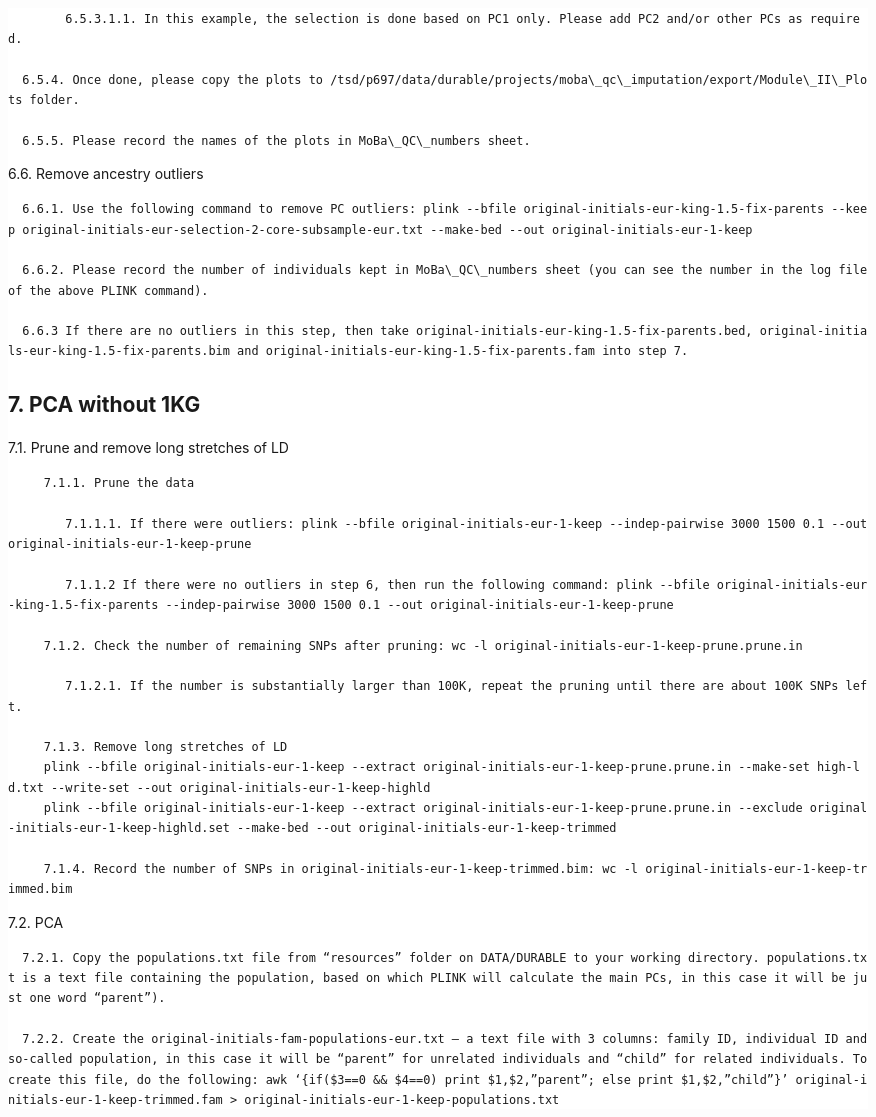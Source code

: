             6.5.3.1.1. In this example, the selection is done based on PC1 only. Please add PC2 and/or other PCs as required.
   
      6.5.4. Once done, please copy the plots to /tsd/p697/data/durable/projects/moba\_qc\_imputation/export/Module\_II\_Plots folder. 
   
      6.5.5. Please record the names of the plots in MoBa\_QC\_numbers sheet.

   6.6. Remove ancestry outliers
      
      6.6.1. Use the following command to remove PC outliers: plink --bfile original-initials-eur-king-1.5-fix-parents --keep original-initials-eur-selection-2-core-subsample-eur.txt --make-bed --out original-initials-eur-1-keep
      
      6.6.2. Please record the number of individuals kept in MoBa\_QC\_numbers sheet (you can see the number in the log file of the above PLINK command).

      6.6.3 If there are no outliers in this step, then take original-initials-eur-king-1.5-fix-parents.bed, original-initials-eur-king-1.5-fix-parents.bim and original-initials-eur-king-1.5-fix-parents.fam into step 7.

## 7. PCA without 1KG
   
   7.1. Prune and remove long stretches of LD
      
         7.1.1. Prune the data
            
            7.1.1.1. If there were outliers: plink --bfile original-initials-eur-1-keep --indep-pairwise 3000 1500 0.1 --out original-initials-eur-1-keep-prune
            
            7.1.1.2 If there were no outliers in step 6, then run the following command: plink --bfile original-initials-eur-king-1.5-fix-parents --indep-pairwise 3000 1500 0.1 --out original-initials-eur-1-keep-prune
         
         7.1.2. Check the number of remaining SNPs after pruning: wc -l original-initials-eur-1-keep-prune.prune.in
         
            7.1.2.1. If the number is substantially larger than 100K, repeat the pruning until there are about 100K SNPs left.
      
         7.1.3. Remove long stretches of LD
         plink --bfile original-initials-eur-1-keep --extract original-initials-eur-1-keep-prune.prune.in --make-set high-ld.txt --write-set --out original-initials-eur-1-keep-highld
         plink --bfile original-initials-eur-1-keep --extract original-initials-eur-1-keep-prune.prune.in --exclude original-initials-eur-1-keep-highld.set --make-bed --out original-initials-eur-1-keep-trimmed
      
         7.1.4. Record the number of SNPs in original-initials-eur-1-keep-trimmed.bim: wc -l original-initials-eur-1-keep-trimmed.bim

   7.2. PCA
      
      7.2.1. Copy the populations.txt file from “resources” folder on DATA/DURABLE to your working directory. populations.txt is a text file containing the population, based on which PLINK will calculate the main PCs, in this case it will be just one word “parent”).
      
      7.2.2. Create the original-initials-fam-populations-eur.txt – a text file with 3 columns: family ID, individual ID and so-called population, in this case it will be “parent” for unrelated individuals and “child” for related individuals. To create this file, do the following: awk ‘{if($3==0 && $4==0) print $1,$2,”parent”; else print $1,$2,”child”}’ original-initials-eur-1-keep-trimmed.fam > original-initials-eur-1-keep-populations.txt
      